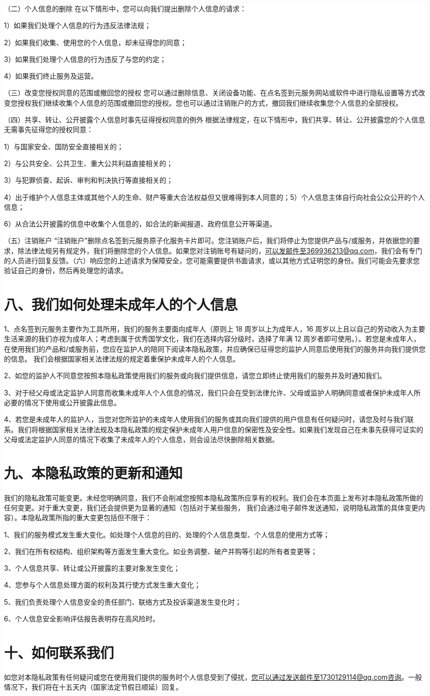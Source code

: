（二）个人信息的删除
在以下情形中，您可以向我们提出删除个人信息的请求：

1）如果我们处理个人信息的行为违反法律法规；

2）如果我们收集、使用您的个人信息，却未征得您的同意；

3）如果我们处理个人信息的行为违反了与您的约定；

4）如果我们终止服务及运营。

（三）改变您授权同意的范围或撤回您的授权
您可以通过删除信息、关闭设备功能、在点名签到元服务网站或软件中进行隐私设置等方式改变您授权我们继续收集个人信息的范围或撤回您的授权。您也可以通过注销账户的方式，撤回我们继续收集您个人信息的全部授权。

（四）共享、转让、公开披露个人信息时事先征得授权同意的例外
根据法律规定，在以下情形中，我们共享、转让、公开披露您的个人信息无需事先征得您的授权同意：

1）与国家安全、国防安全直接相关的；

2）与公共安全、公共卫生、重大公共利益直接相关的；

3）与犯罪侦查、起诉、审判和判决执行等直接相关的；

4）出于维护个人信息主体或其他个人的生命、财产等重大合法权益但又很难得到本人同意的；5）个人信息主体自行向社会公众公开的个人信息；

6）从合法公开披露的信息中收集个人信息的，如合法的新闻报道、政府信息公开等渠道。

（五）注销账户
“注销账户”删除点名签到元服务原子化服务卡片即可。您注销账户后，我们将停止为您提供产品与/或服务，并依据您的要求，除法律法规另有规定外，我们将删除您的个人信息。如果您对注销账号有疑问的，可以发邮件至369936213@qq.com，我们会有专门的人员进行回复反馈。（六）响应您的上述请求为保障安全，您可能需要提供书面请求，或以其他方式证明您的身份。我们可能会先要求您验证自己的身份，然后再处理您的请求。

# 八、我们如何处理未成年人的个人信息
1、点名签到元服务主要作为工具所用，我们的服务主要面向成年人（原则上 18 周岁以上为成年人，16 周岁以上且以自己的劳动收入为主要生活来源的我们亦视为成年人；考虑到属于优秀国学文化，我们在选择内容分级时，选择了年满 12 周岁者即可使用。）。若您是未成年人，在使用我们的产品和/或服务前，您应在监护人的陪同下阅读本隐私政策，并应确保已征得您的监护人同意后使用我们的服务并向我们提供您的信息。 我们会根据国家相关法律法规的规定着重保护未成年人的个人信息。

2、如您的监护人不同意您按照本隐私政策使用我们的服务或向我们提供信息，请您立即终止使用我们的服务并及时通知我们。

3、对于经父母或法定监护人同意而收集未成年人个人信息的情况，我们只会在受到法律允许、父母或监护人明确同意或者保护未成年人所必要的情况下使用或公开披露此信息。

4、若您是未成年人的监护人，当您对您所监护的未成年人使用我们的服务或其向我们提供的用户信息有任何疑问时，请您及时与我们联系。我们将根据国家相关法律法规及本隐私政策的规定保护未成年人用户信息的保密性及安全性。如果我们发现自己在未事先获得可证实的父母或法定监护人同意的情况下收集了未成年人的个人信息，则会设法尽快删除相关数据。

# 九、本隐私政策的更新和通知
我们的隐私政策可能变更。未经您明确同意，我们不会削减您按照本隐私政策所应享有的权利。我们会在本页面上发布对本隐私政策所做的任何变更。对于重大变更，我们还会提供更为显著的通知（包括对于某些服务， 我们会通过电子邮件发送通知，说明隐私政策的具体变更内容）。本隐私政策所指的重大变更包括但不限于：

1、我们的服务模式发生重大变化。如处理个人信息的目的、处理的个人信息类型、个人信息的使用方式等；

2、我们在所有权结构、组织架构等方面发生重大变化。如业务调整、破产并购等引起的所有者变更等；

3、个人信息共享、转让或公开披露的主要对象发生变化；

4、您参与个人信息处理方面的权利及其行使方式发生重大变化；

5、我们负责处理个人信息安全的责任部门、联络方式及投诉渠道发生变化时；

6、个人信息安全影响评估报告表明存在高风险时。

# 十、如何联系我们
如您对本隐私政策有任何疑问或您在使用我们提供的服务时个人信息受到了侵扰，您可以通过发送邮件至1730129114@qq.com咨询。一般情况下，我们将在十五天内（国家法定节假日顺延）回复。
